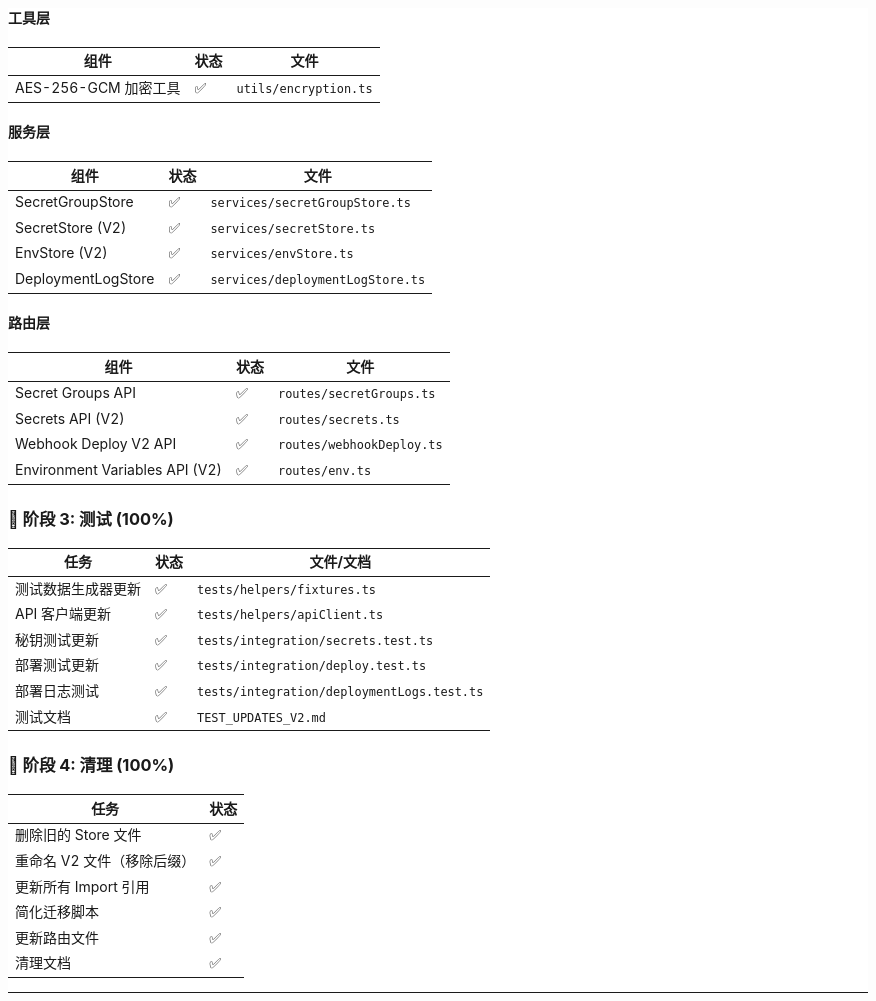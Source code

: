 #### 工具层

| 组件 | 状态 | 文件 |
|-----|------|------|
| AES-256-GCM 加密工具 | ✅ | `utils/encryption.ts` |

#### 服务层

| 组件 | 状态 | 文件 |
|-----|------|------|
| SecretGroupStore | ✅ | `services/secretGroupStore.ts` |
| SecretStore (V2) | ✅ | `services/secretStore.ts` |
| EnvStore (V2) | ✅ | `services/envStore.ts` |
| DeploymentLogStore | ✅ | `services/deploymentLogStore.ts` |

#### 路由层

| 组件 | 状态 | 文件 |
|-----|------|------|
| Secret Groups API | ✅ | `routes/secretGroups.ts` |
| Secrets API (V2) | ✅ | `routes/secrets.ts` |
| Webhook Deploy V2 API | ✅ | `routes/webhookDeploy.ts` |
| Environment Variables API (V2) | ✅ | `routes/env.ts` |

### 🧪 阶段 3: 测试 (100%)

| 任务 | 状态 | 文件/文档 |
|-----|------|----------|
| 测试数据生成器更新 | ✅ | `tests/helpers/fixtures.ts` |
| API 客户端更新 | ✅ | `tests/helpers/apiClient.ts` |
| 秘钥测试更新 | ✅ | `tests/integration/secrets.test.ts` |
| 部署测试更新 | ✅ | `tests/integration/deploy.test.ts` |
| 部署日志测试 | ✅ | `tests/integration/deploymentLogs.test.ts` |
| 测试文档 | ✅ | `TEST_UPDATES_V2.md` |

### 🧹 阶段 4: 清理 (100%)

| 任务 | 状态 |
|-----|------|
| 删除旧的 Store 文件 | ✅ |
| 重命名 V2 文件（移除后缀） | ✅ |
| 更新所有 Import 引用 | ✅ |
| 简化迁移脚本 | ✅ |
| 更新路由文件 | ✅ |
| 清理文档 | ✅ |

---